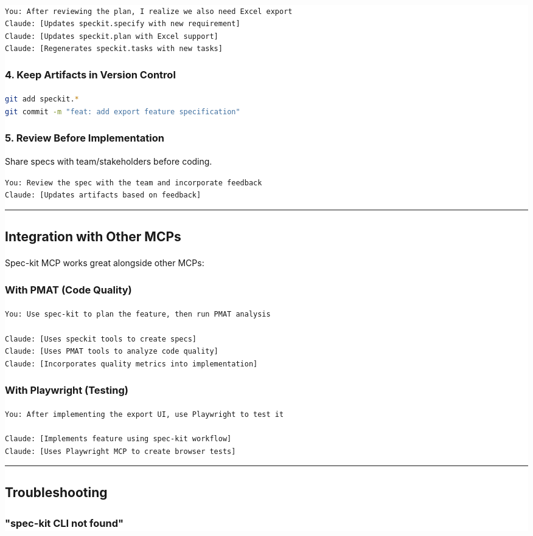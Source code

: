 ```
You: After reviewing the plan, I realize we also need Excel export
Claude: [Updates speckit.specify with new requirement]
Claude: [Updates speckit.plan with Excel support]
Claude: [Regenerates speckit.tasks with new tasks]
```

### 4. Keep Artifacts in Version Control

```bash
git add speckit.*
git commit -m "feat: add export feature specification"
```

### 5. Review Before Implementation

Share specs with team/stakeholders before coding.

```
You: Review the spec with the team and incorporate feedback
Claude: [Updates artifacts based on feedback]
```

---

## Integration with Other MCPs

Spec-kit MCP works great alongside other MCPs:

### With PMAT (Code Quality)

```
You: Use spec-kit to plan the feature, then run PMAT analysis

Claude: [Uses speckit tools to create specs]
Claude: [Uses PMAT tools to analyze code quality]
Claude: [Incorporates quality metrics into implementation]
```

### With Playwright (Testing)

```
You: After implementing the export UI, use Playwright to test it

Claude: [Implements feature using spec-kit workflow]
Claude: [Uses Playwright MCP to create browser tests]
```

---

## Troubleshooting

### "spec-kit CLI not found"
